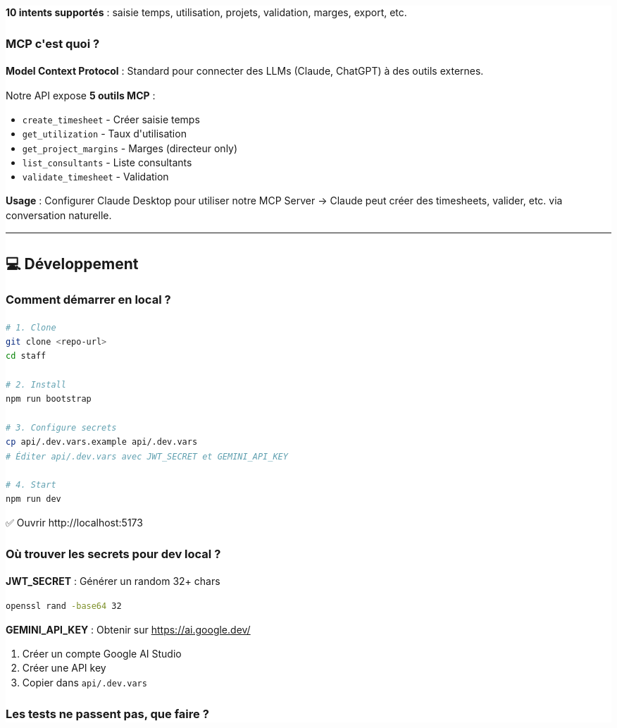 **10 intents supportés** : saisie temps, utilisation, projets, validation, marges, export, etc.

### MCP c'est quoi ?

**Model Context Protocol** : Standard pour connecter des LLMs (Claude, ChatGPT) à des outils externes.

Notre API expose **5 outils MCP** :
- `create_timesheet` - Créer saisie temps
- `get_utilization` - Taux d'utilisation
- `get_project_margins` - Marges (directeur only)
- `list_consultants` - Liste consultants
- `validate_timesheet` - Validation

**Usage** : Configurer Claude Desktop pour utiliser notre MCP Server → Claude peut créer des timesheets, valider, etc. via conversation naturelle.

---

## 💻 Développement

### Comment démarrer en local ?

```bash
# 1. Clone
git clone <repo-url>
cd staff

# 2. Install
npm run bootstrap

# 3. Configure secrets
cp api/.dev.vars.example api/.dev.vars
# Éditer api/.dev.vars avec JWT_SECRET et GEMINI_API_KEY

# 4. Start
npm run dev
```

✅ Ouvrir http://localhost:5173

### Où trouver les secrets pour dev local ?

**JWT_SECRET** : Générer un random 32+ chars
```bash
openssl rand -base64 32
```

**GEMINI_API_KEY** : Obtenir sur https://ai.google.dev/
1. Créer un compte Google AI Studio
2. Créer une API key
3. Copier dans `api/.dev.vars`

### Les tests ne passent pas, que faire ?
